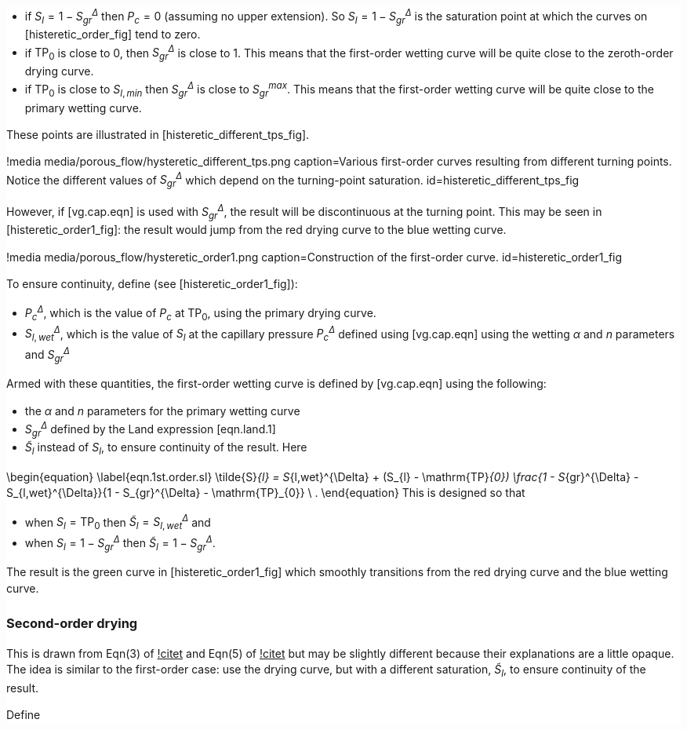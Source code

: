 - if $S_{l} = 1 - S_{gr}^{\Delta}$ then $P_{c} = 0$ (assuming no upper extension).  So $S_{l} = 1 - S_{gr}^{\Delta}$ is the saturation point at which the curves on [histeretic_order_fig] tend to zero.
- if $\mathrm{TP}_{0}$ is close to 0, then $S_{gr}^{\Delta}$ is close to 1.  This means that the first-order wetting curve will be quite close to the zeroth-order drying curve.
- if $\mathrm{TP}_{0}$ is close to $S_{l,min}$ then $S_{gr}^{\Delta}$ is close to $S_{gr}^{max}$.  This means that the first-order wetting curve will be quite close to the primary wetting curve.

These points are illustrated in [histeretic_different_tps_fig].

!media media/porous_flow/hysteretic_different_tps.png caption=Various first-order curves resulting from different turning points.  Notice the different values of $S_{gr}^{\Delta}$ which depend on the turning-point saturation.  id=histeretic_different_tps_fig

However, if [vg.cap.eqn] is used with $S_{gr}^{\Delta}$, the result will be discontinuous at the turning point.  This may be seen in [histeretic_order1_fig]: the result would jump from the red drying curve to the blue wetting curve.

!media media/porous_flow/hysteretic_order1.png caption=Construction of the first-order curve.  id=histeretic_order1_fig

To ensure continuity, define (see [histeretic_order1_fig]):

- $P_{c}^{\Delta}$, which is the value of $P_{c}$ at $\mathrm{TP}_{0}$, using the primary drying curve.
- $S_{l,wet}^{\Delta}$, which is the value of $S_{l}$ at the capillary pressure $P_{c}^{\Delta}$ defined using [vg.cap.eqn] using the wetting $\alpha$ and $n$ parameters and $S_{gr}^{\Delta}$

Armed with these quantities, the first-order wetting curve is defined by [vg.cap.eqn] using the following:

- the $\alpha$ and $n$ parameters for the primary wetting curve
- $S_{gr}^{\Delta}$ defined by the Land expression [eqn.land.1]
- $\tilde{S}_{l}$ instead of $S_{l}$, to ensure continuity of the result.  Here

\begin{equation}
\label{eqn.1st.order.sl}
\tilde{S}_{l} = S_{l,wet}^{\Delta} + (S_{l} - \mathrm{TP}_{0}) \frac{1 - S_{gr}^{\Delta} - S_{l,wet}^{\Delta}}{1 - S_{gr}^{\Delta} - \mathrm{TP}_{0}} \ .
\end{equation}
This is designed so that

- when $S_{l} = \mathrm{TP}_{0}$ then $\tilde{S}_{l} = S_{l,wet}^{\Delta}$ and
- when $S_{l} = 1 - S_{gr}^{\Delta}$ then $\tilde{S}_{l} = 1 - S_{gr}^{\Delta}$.

The result is the green curve in [histeretic_order1_fig] which smoothly transitions from the red drying curve and the blue wetting curve.


### Second-order drying

This is drawn from Eqn(3) of [!citet](niemi1988) and Eqn(5) of [!citet](finsterle1998) but may be slightly different because their explanations are a little opaque.  The idea is similar to the first-order case: use the drying curve, but with a different saturation, $\tilde{S}_{l}$, to ensure continuity of the result.

Define
